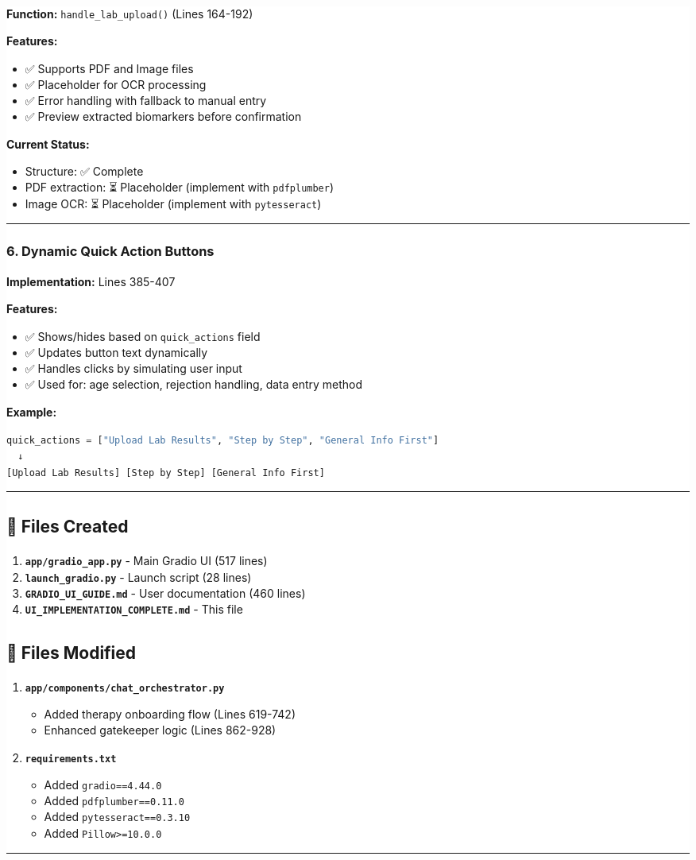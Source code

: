 **Function:** `handle_lab_upload()` (Lines 164-192)

**Features:**
- ✅ Supports PDF and Image files
- ✅ Placeholder for OCR processing
- ✅ Error handling with fallback to manual entry
- ✅ Preview extracted biomarkers before confirmation

**Current Status:**
- Structure: ✅ Complete
- PDF extraction: ⏳ Placeholder (implement with `pdfplumber`)
- Image OCR: ⏳ Placeholder (implement with `pytesseract`)

---

### 6. **Dynamic Quick Action Buttons**

**Implementation:** Lines 385-407

**Features:**
- ✅ Shows/hides based on `quick_actions` field
- ✅ Updates button text dynamically
- ✅ Handles clicks by simulating user input
- ✅ Used for: age selection, rejection handling, data entry method

**Example:**
```python
quick_actions = ["Upload Lab Results", "Step by Step", "General Info First"]
  ↓
[Upload Lab Results] [Step by Step] [General Info First]
```

---

## 📂 Files Created

1. **`app/gradio_app.py`** - Main Gradio UI (517 lines)
2. **`launch_gradio.py`** - Launch script (28 lines)
3. **`GRADIO_UI_GUIDE.md`** - User documentation (460 lines)
4. **`UI_IMPLEMENTATION_COMPLETE.md`** - This file

## 📝 Files Modified

1. **`app/components/chat_orchestrator.py`**
   - Added therapy onboarding flow (Lines 619-742)
   - Enhanced gatekeeper logic (Lines 862-928)

2. **`requirements.txt`**
   - Added `gradio==4.44.0`
   - Added `pdfplumber==0.11.0`
   - Added `pytesseract==0.3.10`
   - Added `Pillow>=10.0.0`

---
